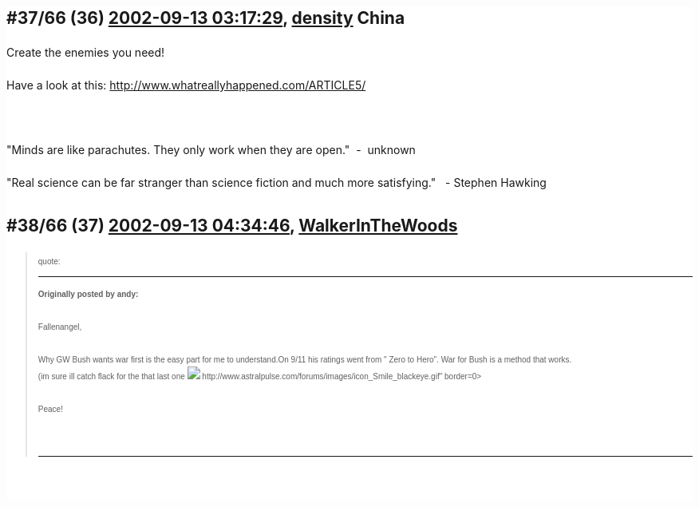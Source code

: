 ## \#37/66 (36) [2002-09-13 03:17:29](https://www.astralpulse.com/forums/index.php?msg=12378), [density](https://www.astralpulse.com/forums/profile/?u=1087) China ##
<section>
Create the enemies you need!
<br>
<br>
Have a look at this:
<a class="bbc_link" href="http://www.whatreallyhappened.com/ARTICLE5/" rel="noopener" target="_blank">
 http://www.whatreallyhappened.com/ARTICLE5/
</a>
<br>
<br>
<br>
<br>
"Minds are like parachutes. They only work when they are open."  -  unknown
<br>
<br>
"Real science can be far stranger than science fiction and much more satisfying."   - Stephen Hawking
</section>

## \#38/66 (37) [2002-09-13 04:34:46](https://www.astralpulse.com/forums/index.php?msg=12383), [WalkerInTheWoods](https://www.astralpulse.com/forums/profile/?u=404)  ##
<section>
<blockquote id="quote">
 <font face='"Arial"' id="quote" size="1">
  quote:
  <hr height="1" id="quote" noshade=""/>
  <b>
   Originally posted by andy:
  </b>
  <br>
  <br>
  Fallenangel,
  <br>
  <br>
  Why GW Bush wants war first is the easy part for me to understand.On 9/11 his ratings went from " Zero to Hero". War for Bush is a method that works.
  <br>
  (im sure ill catch flack for the that last one
  <img class="bbc_link" href="http://www.astralpulse.com/forums/images/icon_Smile_blackeye.gif" rel="noopener" src='"&lt;a' target="_blank"/>
  http://www.astralpulse.com/forums/images/icon_Smile_blackeye.gif" border=0&gt;
  <br>
  <br>
  Peace!
  <br>
  <br>
  <br>
  <hr height="1" id="quote" noshade=""/>
 </font>
</blockquote>
<br>
<br>